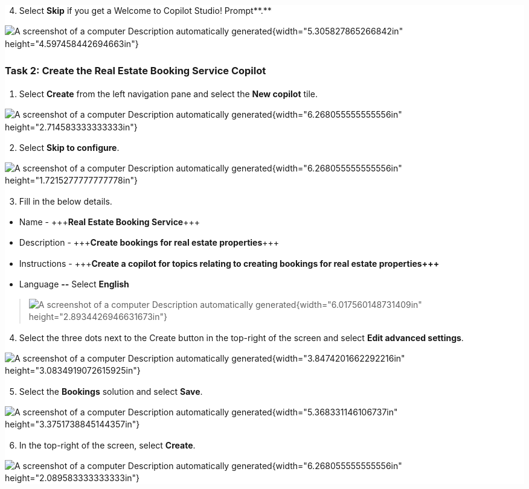 4.  Select **Skip** if you get a Welcome to Copilot Studio! Prompt**.**

![A screenshot of a computer Description automatically
generated](./media/image59.png){width="5.305827865266842in"
height="4.597458442694663in"}

### Task 2: Create the Real Estate Booking Service Copilot

1.  Select **Create** from the left navigation pane and select the **New
    copilot** tile.

![A screenshot of a computer Description automatically
generated](./media/image60.png){width="6.268055555555556in"
height="2.714583333333333in"}

2.  Select **Skip to configure**.

![A screenshot of a computer Description automatically
generated](./media/image61.png){width="6.268055555555556in"
height="1.7215277777777778in"}

3.  Fill in the below details.

-   Name - +++**Real Estate Booking Service**+++

-   Description - +++**Create bookings for real estate properties**+++

-   Instructions - +++**Create a copilot for topics relating to creating
    bookings for real estate properties+++**

-   Language **--** Select **English**

> ![A screenshot of a computer Description automatically
> generated](./media/image62.png){width="6.017560148731409in"
> height="2.8934426946631673in"}

4.  Select the three dots next to the Create button in the top-right of
    the screen and select **Edit advanced settings**.

![A screenshot of a computer Description automatically
generated](./media/image63.png){width="3.8474201662292216in"
height="3.0834919072615925in"}

5.  Select the **Bookings** solution and select **Save**.

![A screenshot of a computer Description automatically
generated](./media/image64.png){width="5.368331146106737in"
height="3.3751738845144357in"}

6.  In the top-right of the screen, select **Create**.

![A screenshot of a computer Description automatically
generated](./media/image65.png){width="6.268055555555556in"
height="2.089583333333333in"}

